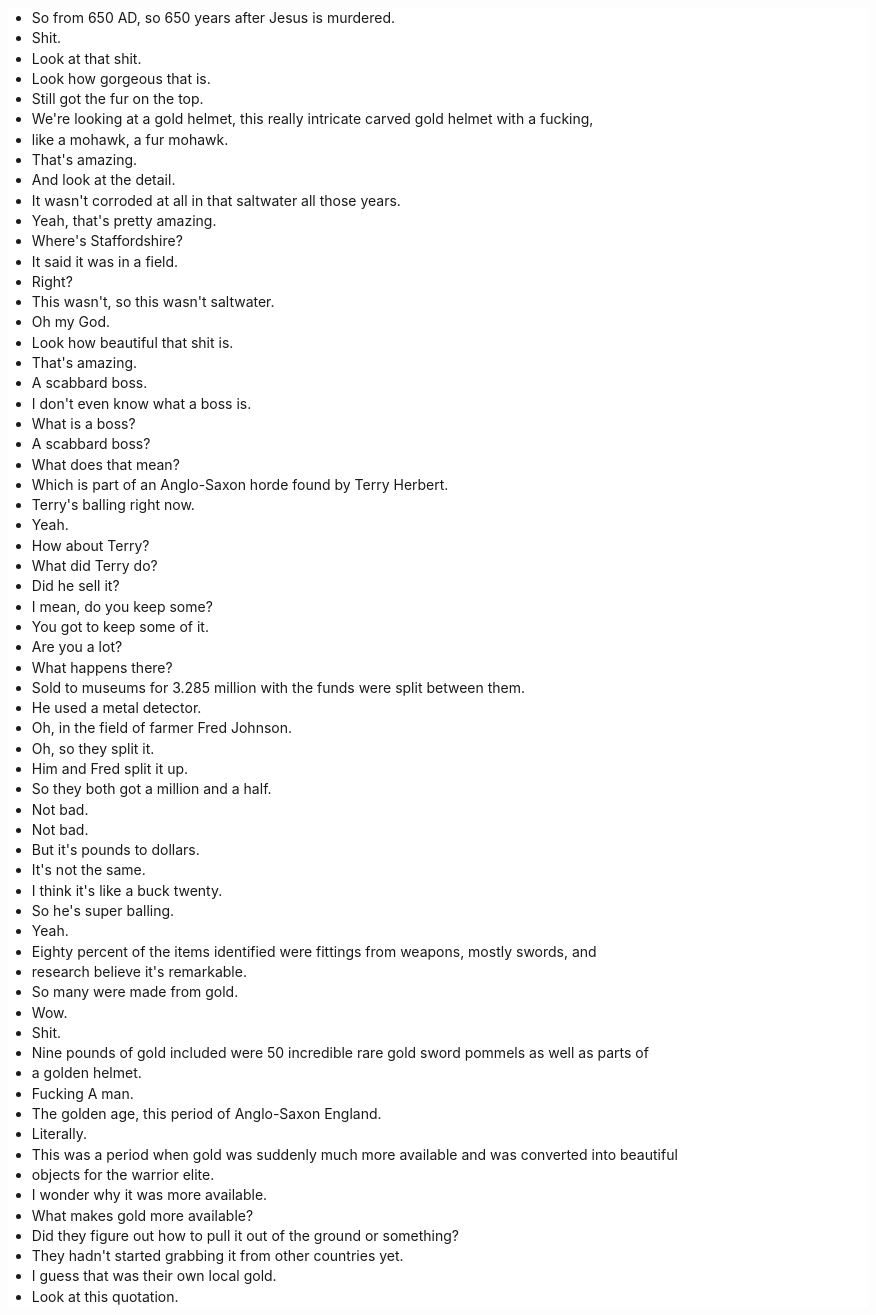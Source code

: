 *  So from 650 AD, so 650 years after Jesus is murdered.
*  Shit.
*  Look at that shit.
*  Look how gorgeous that is.
*  Still got the fur on the top.
*  We're looking at a gold helmet, this really intricate carved gold helmet with a fucking,
*  like a mohawk, a fur mohawk.
*  That's amazing.
*  And look at the detail.
*  It wasn't corroded at all in that saltwater all those years.
*  Yeah, that's pretty amazing.
*  Where's Staffordshire?
*  It said it was in a field.
*  Right?
*  This wasn't, so this wasn't saltwater.
*  Oh my God.
*  Look how beautiful that shit is.
*  That's amazing.
*  A scabbard boss.
*  I don't even know what a boss is.
*  What is a boss?
*  A scabbard boss?
*  What does that mean?
*  Which is part of an Anglo-Saxon horde found by Terry Herbert.
*  Terry's balling right now.
*  Yeah.
*  How about Terry?
*  What did Terry do?
*  Did he sell it?
*  I mean, do you keep some?
*  You got to keep some of it.
*  Are you a lot?
*  What happens there?
*  Sold to museums for 3.285 million with the funds were split between them.
*  He used a metal detector.
*  Oh, in the field of farmer Fred Johnson.
*  Oh, so they split it.
*  Him and Fred split it up.
*  So they both got a million and a half.
*  Not bad.
*  Not bad.
*  But it's pounds to dollars.
*  It's not the same.
*  I think it's like a buck twenty.
*  So he's super balling.
*  Yeah.
*  Eighty percent of the items identified were fittings from weapons, mostly swords, and
*  research believe it's remarkable.
*  So many were made from gold.
*  Wow.
*  Shit.
*  Nine pounds of gold included were 50 incredible rare gold sword pommels as well as parts of
*  a golden helmet.
*  Fucking A man.
*  The golden age, this period of Anglo-Saxon England.
*  Literally.
*  This was a period when gold was suddenly much more available and was converted into beautiful
*  objects for the warrior elite.
*  I wonder why it was more available.
*  What makes gold more available?
*  Did they figure out how to pull it out of the ground or something?
*  They hadn't started grabbing it from other countries yet.
*  I guess that was their own local gold.
*  Look at this quotation.